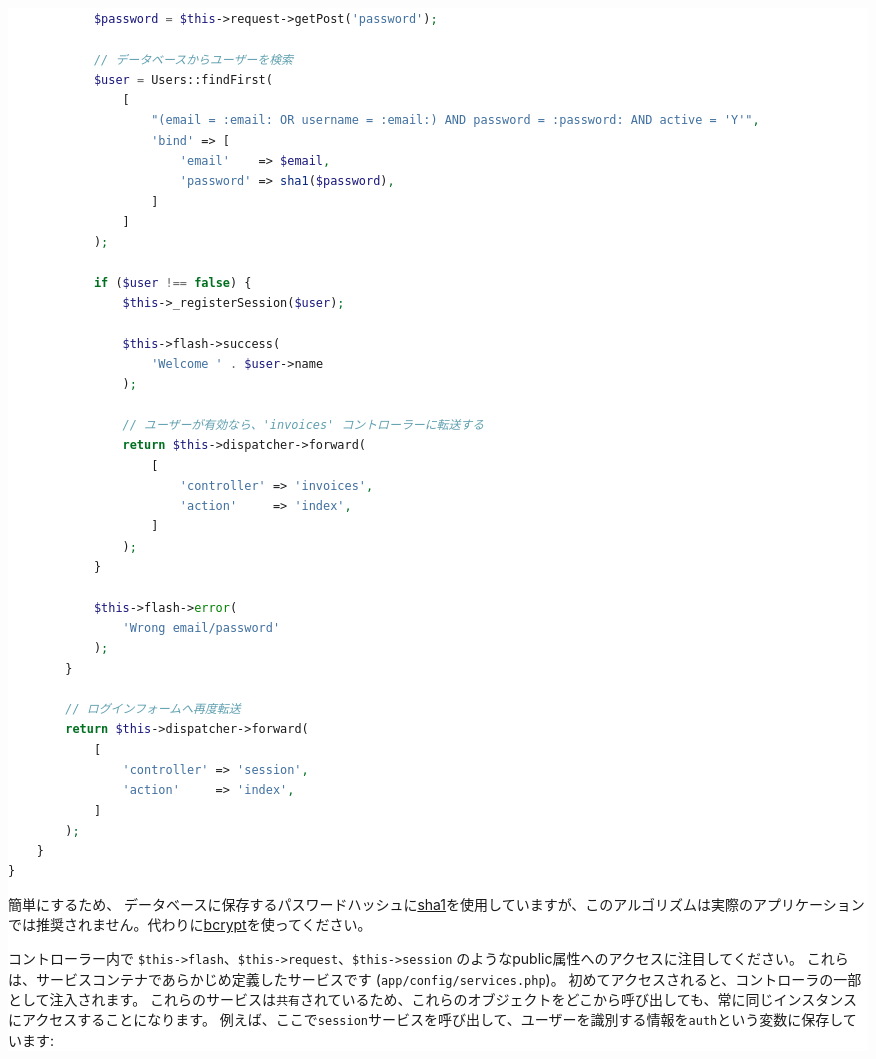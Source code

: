 ```php
            $password = $this->request->getPost('password');

            // データベースからユーザーを検索
            $user = Users::findFirst(
                [
                    "(email = :email: OR username = :email:) AND password = :password: AND active = 'Y'",
                    'bind' => [
                        'email'    => $email,
                        'password' => sha1($password),
                    ]
                ]
            );

            if ($user !== false) {
                $this->_registerSession($user);

                $this->flash->success(
                    'Welcome ' . $user->name
                );

                // ユーザーが有効なら、'invoices' コントローラーに転送する
                return $this->dispatcher->forward(
                    [
                        'controller' => 'invoices',
                        'action'     => 'index',
                    ]
                );
            }

            $this->flash->error(
                'Wrong email/password'
            );
        }

        // ログインフォームへ再度転送
        return $this->dispatcher->forward(
            [
                'controller' => 'session',
                'action'     => 'index',
            ]
        );
    }
}
```

簡単にするため、 データベースに保存するパスワードハッシュに[sha1](http://php.net/manual/en/function.sha1.php)を使用していますが、このアルゴリズムは実際のアプリケーションでは推奨されません。代わりに[bcrypt](/[[language]]/[[version]]/security)を使ってください。

コントローラー内で `$this->flash`、`$this->request`、`$this->session` のようなpublic属性へのアクセスに注目してください。 これらは、サービスコンテナであらかじめ定義したサービスです (`app/config/services.php`)。 初めてアクセスされると、コントローラの一部として注入されます。 これらのサービスは`共有`されているため、これらのオブジェクトをどこから呼び出しても、常に同じインスタンスにアクセスすることになります。 例えば、ここで`session`サービスを呼び出して、ユーザーを識別する情報を`auth`という変数に保存しています:
